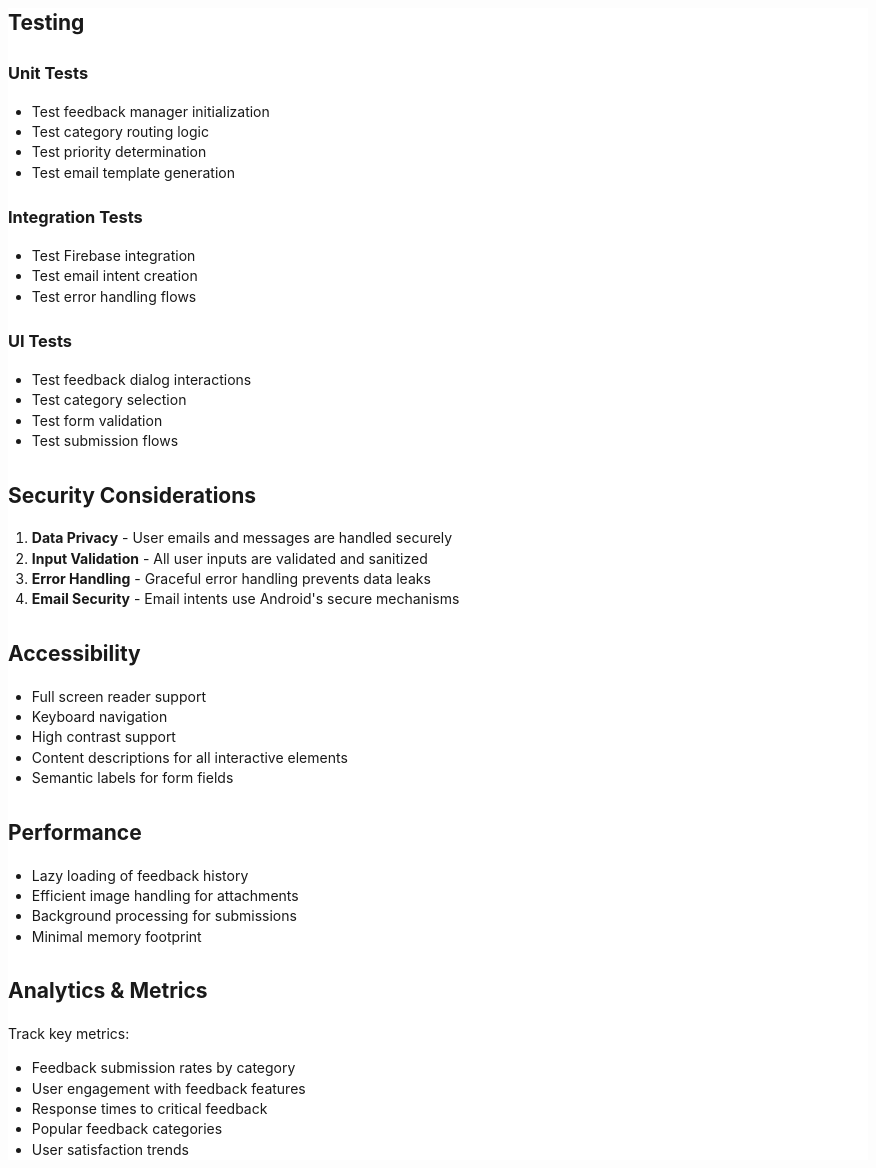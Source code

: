 ## Testing

### Unit Tests
- Test feedback manager initialization
- Test category routing logic
- Test priority determination
- Test email template generation

### Integration Tests
- Test Firebase integration
- Test email intent creation
- Test error handling flows

### UI Tests
- Test feedback dialog interactions
- Test category selection
- Test form validation
- Test submission flows

## Security Considerations

1. **Data Privacy** - User emails and messages are handled securely
2. **Input Validation** - All user inputs are validated and sanitized
3. **Error Handling** - Graceful error handling prevents data leaks
4. **Email Security** - Email intents use Android's secure mechanisms

## Accessibility

- Full screen reader support
- Keyboard navigation
- High contrast support
- Content descriptions for all interactive elements
- Semantic labels for form fields

## Performance

- Lazy loading of feedback history
- Efficient image handling for attachments
- Background processing for submissions
- Minimal memory footprint

## Analytics & Metrics

Track key metrics:
- Feedback submission rates by category
- User engagement with feedback features
- Response times to critical feedback
- Popular feedback categories
- User satisfaction trends
